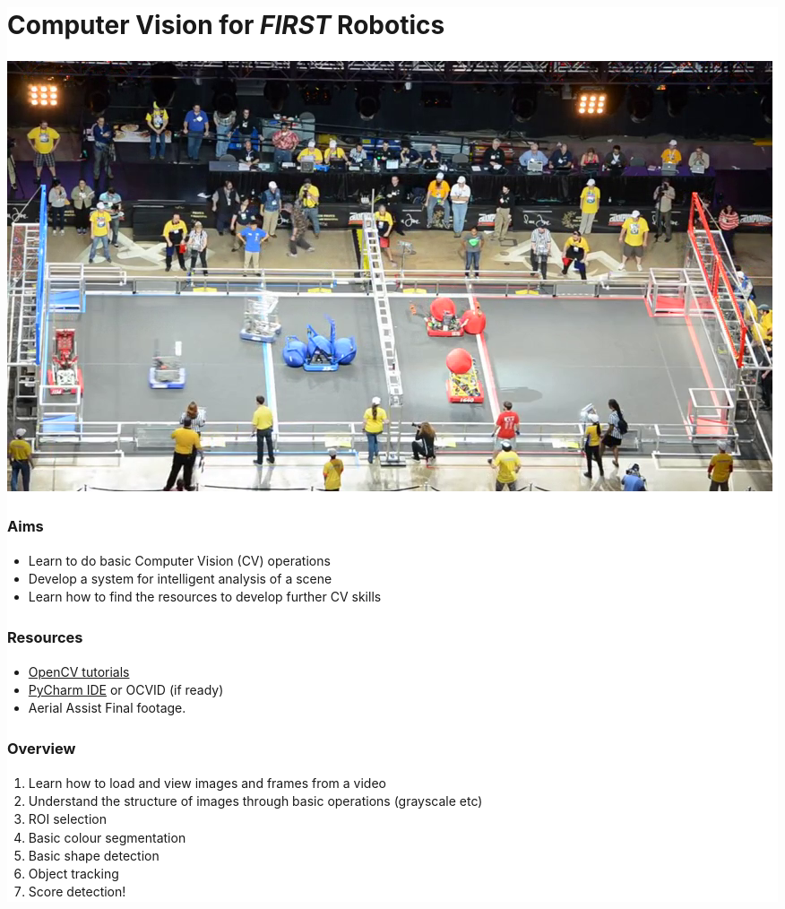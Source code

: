 <link href="/tutorials/assets/westli_md_styles.css" rel="stylesheet"></link>

# Computer Vision for _FIRST_ Robotics

![AA](assets/AA.png)

### Aims

* Learn to do basic Computer Vision (CV) operations
* Develop a system for intelligent analysis of a scene
* Learn how to find the resources to develop further CV skills

### Resources
*  [OpenCV tutorials](https://docs.opencv.org/3.0-beta/doc/py_tutorials/py_tutorials.html)
*  [PyCharm IDE](https://www.jetbrains.com/pycharm/) or OCVID (if ready)   
*   Aerial Assist Final footage.

### Overview
1.  Learn how to load and view images and frames from a video
2.  Understand the structure of images through basic operations (grayscale etc)
3.  ROI selection
4.  Basic colour segmentation
5.  Basic shape detection
6.  Object tracking
7.  Score detection!
